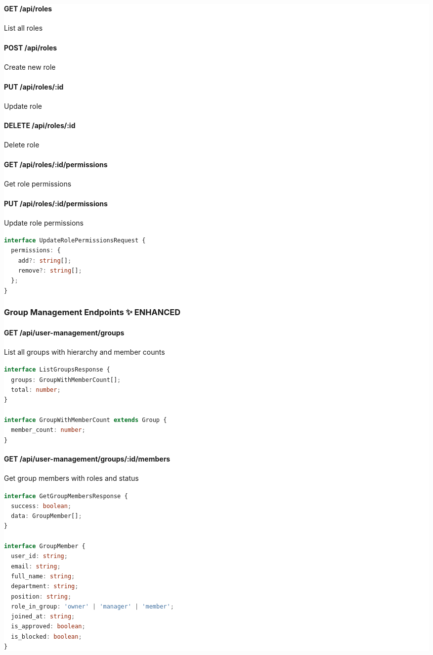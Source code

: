 #### GET /api/roles
List all roles

#### POST /api/roles
Create new role

#### PUT /api/roles/:id
Update role

#### DELETE /api/roles/:id
Delete role

#### GET /api/roles/:id/permissions
Get role permissions

#### PUT /api/roles/:id/permissions
Update role permissions
```typescript
interface UpdateRolePermissionsRequest {
  permissions: {
    add?: string[];
    remove?: string[];
  };
}
```

### Group Management Endpoints ✨ **ENHANCED**

#### GET /api/user-management/groups
List all groups with hierarchy and member counts
```typescript
interface ListGroupsResponse {
  groups: GroupWithMemberCount[];
  total: number;
}

interface GroupWithMemberCount extends Group {
  member_count: number;
}
```

#### GET /api/user-management/groups/:id/members
Get group members with roles and status
```typescript
interface GetGroupMembersResponse {
  success: boolean;
  data: GroupMember[];
}

interface GroupMember {
  user_id: string;
  email: string;
  full_name: string;
  department: string;
  position: string;
  role_in_group: 'owner' | 'manager' | 'member';
  joined_at: string;
  is_approved: boolean;
  is_blocked: boolean;
}
```
